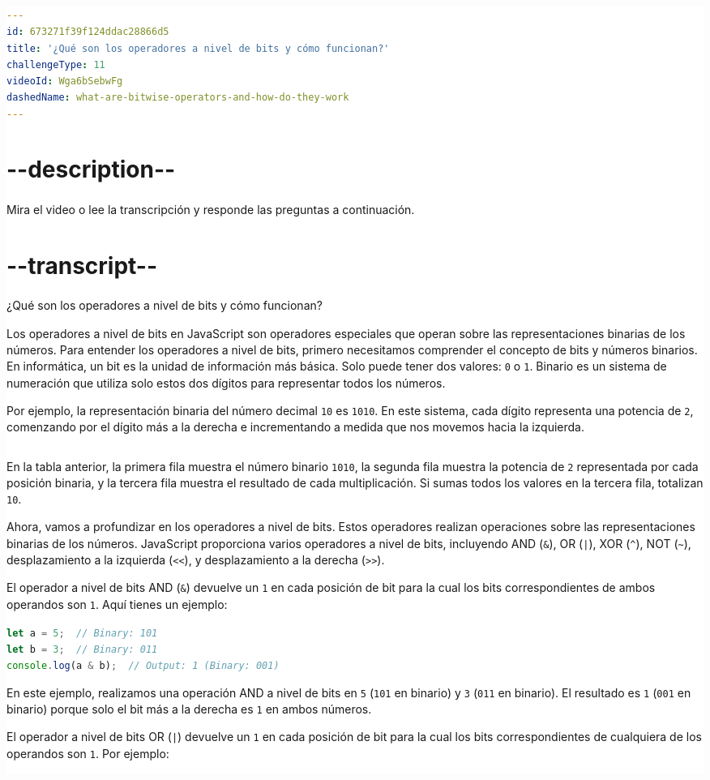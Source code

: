 ```yaml
---
id: 673271f39f124ddac28866d5
title: '¿Qué son los operadores a nivel de bits y cómo funcionan?'
challengeType: 11
videoId: Wga6bSebwFg
dashedName: what-are-bitwise-operators-and-how-do-they-work
---
```


# --description--

Mira el video o lee la transcripción y responde las preguntas a continuación.

# --transcript--

¿Qué son los operadores a nivel de bits y cómo funcionan?

Los operadores a nivel de bits en JavaScript son operadores especiales que operan sobre las representaciones binarias de los números. Para entender los operadores a nivel de bits, primero necesitamos comprender el concepto de bits y números binarios. En informática, un bit es la unidad de información más básica. Solo puede tener dos valores: `0` o `1`. Binario es un sistema de numeración que utiliza solo estos dos dígitos para representar todos los números.

Por ejemplo, la representación binaria del número decimal `10` es `1010`. En este sistema, cada dígito representa una potencia de `2`, comenzando por el dígito más a la derecha e incrementando a medida que nos movemos hacia la izquierda.

<table>
<table>

En la tabla anterior, la primera fila muestra el número binario `1010`, la segunda fila muestra la potencia de `2` representada por cada posición binaria, y la tercera fila muestra el resultado de cada multiplicación. Si sumas todos los valores en la tercera fila, totalizan `10`.

Ahora, vamos a profundizar en los operadores a nivel de bits. Estos operadores realizan operaciones sobre las representaciones binarias de los números. JavaScript proporciona varios operadores a nivel de bits, incluyendo AND (`&`), OR (`|`), XOR (`^`), NOT (`~`), desplazamiento a la izquierda (`<<`), y desplazamiento a la derecha (`>>`).

El operador a nivel de bits AND (`&`) devuelve un `1` en cada posición de bit para la cual los bits correspondientes de ambos operandos son `1`. Aquí tienes un ejemplo:

```js
let a = 5;  // Binary: 101
let b = 3;  // Binary: 011
console.log(a & b);  // Output: 1 (Binary: 001)
```

En este ejemplo, realizamos una operación AND a nivel de bits en `5` (`101` en binario) y `3` (`011` en binario). El resultado es `1` (`001` en binario) porque solo el bit más a la derecha es `1` en ambos números.

El operador a nivel de bits OR (`|`) devuelve un `1` en cada posición de bit para la cual los bits correspondientes de cualquiera de los operandos son `1`. Por ejemplo:
